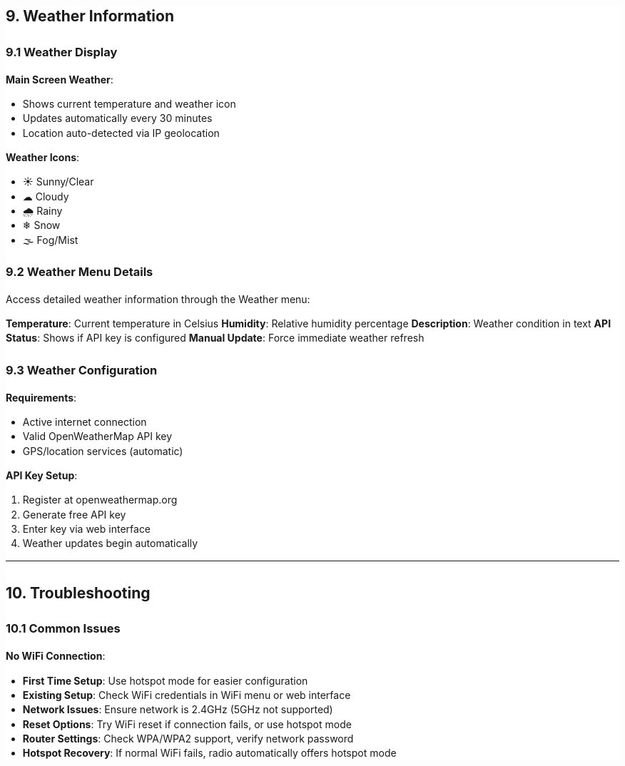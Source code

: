 
## 9. Weather Information

### 9.1 Weather Display

**Main Screen Weather**:
- Shows current temperature and weather icon
- Updates automatically every 30 minutes
- Location auto-detected via IP geolocation

**Weather Icons**:
- ☀ Sunny/Clear
- ☁ Cloudy
- 🌧 Rainy
- ❄ Snow
- 🌫 Fog/Mist

### 9.2 Weather Menu Details

Access detailed weather information through the Weather menu:

**Temperature**: Current temperature in Celsius
**Humidity**: Relative humidity percentage
**Description**: Weather condition in text
**API Status**: Shows if API key is configured
**Manual Update**: Force immediate weather refresh

### 9.3 Weather Configuration

**Requirements**:
- Active internet connection
- Valid OpenWeatherMap API key
- GPS/location services (automatic)

**API Key Setup**:
1. Register at openweathermap.org
2. Generate free API key
3. Enter key via web interface
4. Weather updates begin automatically

---

## 10. Troubleshooting

### 10.1 Common Issues

**No WiFi Connection**:
- **First Time Setup**: Use hotspot mode for easier configuration
- **Existing Setup**: Check WiFi credentials in WiFi menu or web interface
- **Network Issues**: Ensure network is 2.4GHz (5GHz not supported)
- **Reset Options**: Try WiFi reset if connection fails, or use hotspot mode
- **Router Settings**: Check WPA/WPA2 support, verify network password
- **Hotspot Recovery**: If normal WiFi fails, radio automatically offers hotspot mode
